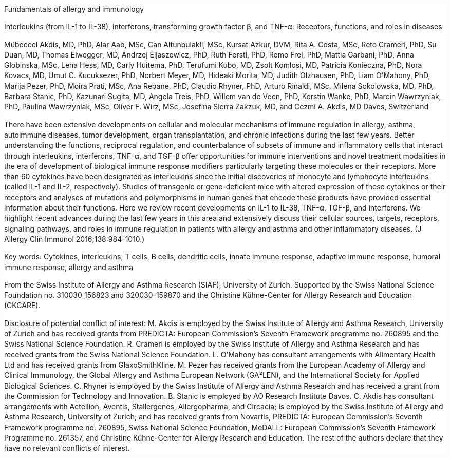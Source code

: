 
Fundamentals of allergy and immunology

Interleukins (from IL-1 to IL-38), interferons, transforming growth factor β, and TNF-α: Receptors, functions, and roles in diseases

Mübeccel Akdis, MD, PhD, Alar Aab, MSc, Can Altunbulakli, MSc, Kursat Azkur, DVM, Rita A. Costa, MSc, Reto Crameri, PhD, Su Duan, MD, Thomas Eiwegger, MD, Andrzej Eljaszewicz, PhD, Ruth Ferstl, PhD, Remo Frei, PhD, Mattia Garbani, PhD, Anna Globinska, MSc, Lena Hess, MD, Carly Huitema, PhD, Terufumi Kubo, MD, Zsolt Komlosi, MD, Patricia Konieczna, PhD, Nora Kovacs, MD, Umut C. Kucuksezer, PhD, Norbert Meyer, MD, Hideaki Morita, MD, Judith Olzhausen, PhD, Liam O’Mahony, PhD, Marija Pezer, PhD, Moira Prati, MSc, Ana Rebane, PhD, Claudio Rhyner, PhD, Arturo Rinaldi, MSc, Milena Sokolowska, MD, PhD, Barbara Stanic, PhD, Kazunari Sugita, MD, Angela Treis, PhD, Willem van de Veen, PhD, Kerstin Wanke, PhD, Marcin Wawrzyniak, PhD, Paulina Wawrzyniak, MSc, Oliver F. Wirz, MSc, Josefina Sierra Zakzuk, MD, and Cezmi A. Akdis, MD Davos, Switzerland

There have been extensive developments on cellular and molecular mechanisms of immune regulation in allergy, asthma, autoimmune diseases, tumor development, organ transplantation, and chronic infections during the last few years. Better understanding the functions, reciprocal regulation, and counterbalance of subsets of immune and inflammatory cells that interact through interleukins, interferons, TNF-α, and TGF-β offer opportunities for immune interventions and novel treatment modalities in the era of development of biological immune response modifiers particularly targeting these molecules or their receptors. More than 60 cytokines have been designated as interleukins since the initial discoveries of monocyte and lymphocyte interleukins (called IL-1 and IL-2, respectively). Studies of transgenic or gene-deficient mice with altered expression of these cytokines or their receptors and analyses of mutations and polymorphisms in human genes that encode these products have provided essential information about their functions. Here we review recent developments on IL-1 to IL-38, TNF-α, TGF-β, and interferons. We highlight recent advances during the last few years in this area and extensively discuss their cellular sources, targets, receptors, signaling pathways, and roles in immune regulation in patients with allergy and asthma and other inflammatory diseases. (J Allergy Clin Immunol 2016;138:984-1010.)

Key words: Cytokines, interleukins, T cells, B cells, dendritic cells, innate immune response, adaptive immune response, humoral immune response, allergy and asthma

From the Swiss Institute of Allergy and Asthma Research (SIAF), University of Zurich. Supported by the Swiss National Science Foundation no. 310030_156823 and 320030-159870 and the Christine Kühne-Center for Allergy Research and Education (CKCARE).

Disclosure of potential conflict of interest: M. Akdis is employed by the Swiss Institute of Allergy and Asthma Research, University of Zurich and has received grants from PREDICTA: European Commission’s Seventh Framework programme no. 260895 and the Swiss National Science Foundation. R. Crameri is employed by the Swiss Institute of Allergy and Asthma Research and has received grants from the Swiss National Science Foundation. L. O’Mahony has consultant arrangements with Alimentary Health Ltd and has received grants from GlaxoSmithKline. M. Pezer has received grants from the European Academy of Allergy and Clinical Immunology, the Global Allergy and Asthma European Network (GA²LEN), and the International Society for Applied Biological Sciences. C. Rhyner is employed by the Swiss Institute of Allergy and Asthma Research and has received a grant from the Commission for Technology and Innovation. B. Stanic is employed by AO Research Institute Davos. C. Akdis has consultant arrangements with Actellion, Aventis, Stallergenes, Allergopharma, and Circacia; is employed by the Swiss Institute of Allergy and Asthma Research, University of Zurich; and has received grants from Novartis, PREDICTA: European Commission’s Seventh Framework programme no. 260895, Swiss National Science Foundation, MeDALL: European Commission’s Seventh Framework Programme no. 261357, and Christine Kühne-Center for Allergy Research and Education. The rest of the authors declare that they have no relevant conflicts of interest.

